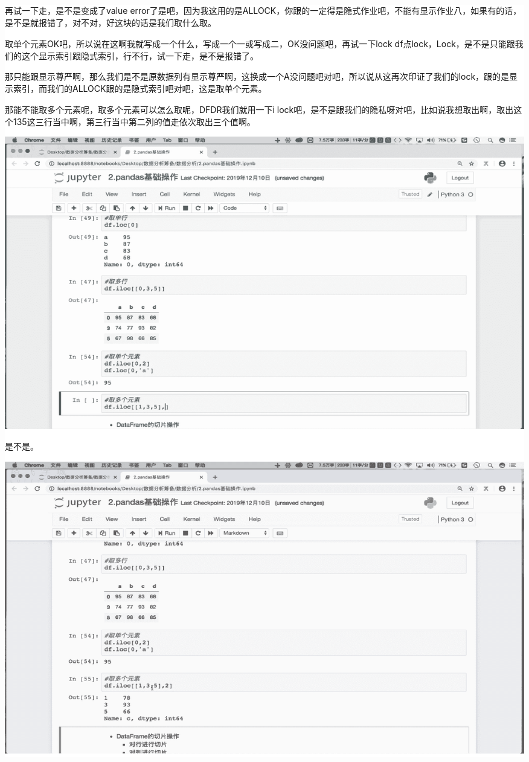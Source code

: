 再试一下走，是不是变成了value error了是吧，因为我这用的是ALLOCK，你跟的一定得是隐式作业吧，不能有显示作业八，如果有的话，是不是就报错了，对不对，好这块的话是我们取什么取。

取单个元素OK吧，所以说在这啊我就写成一个什么，写成一个一或写成二，OK没问题吧，再试一下lock df点lock，Lock，是不是只能跟我们的这个显示索引跟隐式索引，行不行，试一下走，是不是报错了。

那只能跟显示尊严啊，那么我们是不是原数据列有显示尊严啊，这换成一个A没问题吧对吧，所以说从这再次印证了我们的lock，跟的是显示索引，而我们的ALLOCK跟的是隐式索引吧对吧，这是取单个元素。

那能不能取多个元素呢，取多个元素可以怎么取呢，DFDR我们就用一下i lock吧，是不是跟我们的隐私呀对吧，比如说我想取出啊，取出这个135这三行当中啊，第三行当中第二列的值走依次取出三个值啊。



![](img/62f67244cd72900082dac0bd01c0e08e_42.png)

是不是。

![](img/62f67244cd72900082dac0bd01c0e08e_44.png)
